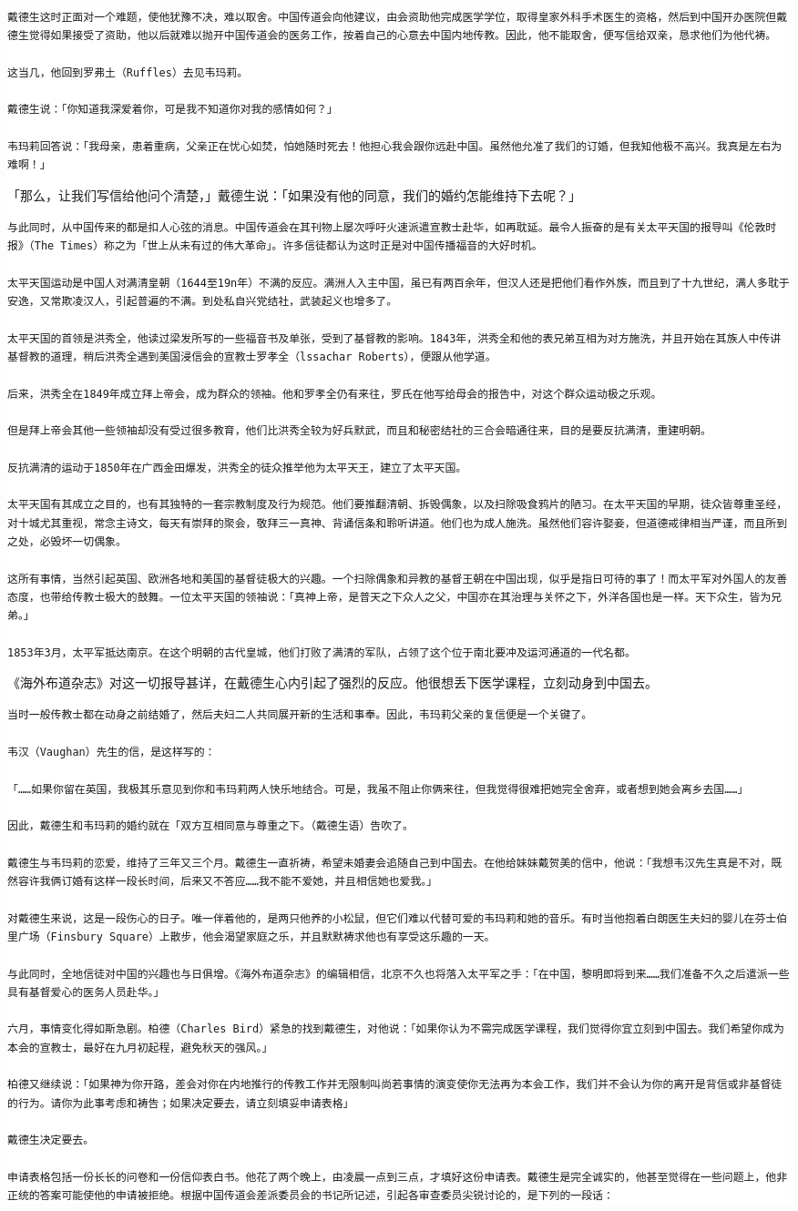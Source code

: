    戴德生这时正面对一个难题，使他犹豫不决，难以取舍。中国传道会向他建议，由会资助他完成医学学位，取得皇家外科手术医生的资格，然后到中国开办医院但戴德生觉得如果接受了资助，他以后就难以抛开中国传道会的医务工作，按着自己的心意去中国内地传教。因此，他不能取舍，便写信给双亲，恳求他们为他代祷。

    这当几，他回到罗弗土（Ruffles）去见韦玛莉。

    戴德生说：「你知道我深爱着你，可是我不知道你对我的感情如何？」

    韦玛莉回答说：「我母亲，患着重病，父亲正在忧心如焚，怕她随时死去！他担心我会跟你远赴中国。虽然他允准了我们的订婚，但我知他极不高兴。我真是左右为难啊！」

   「那么，让我们写信给他问个清楚，」戴德生说：「如果没有他的同意，我们的婚约怎能维持下去呢？」

    与此同时，从中国传来的都是扣人心弦的消息。中国传道会在其刊物上屡次呼吁火速派遣宣教士赴华，如再耽延。最令人振奋的是有关太平天国的报导叫《伦敦时报》（The Times）称之为「世上从未有过的伟大革命」。许多信徒都认为这时正是对中国传播福音的大好时机。

    太平天国运动是中国人对满清皇朝（1644至19n年）不满的反应。满洲人入主中国，虽已有两百余年，但汉人还是把他们看作外族，而且到了十九世纪，满人多耽于安逸，又常欺凌汉人，引起普遍的不满。到处私自兴党结社，武装起义也增多了。

    太平天国的首领是洪秀全，他读过梁发所写的一些福音书及单张，受到了基督教的影响。1843年，洪秀全和他的表兄弟互相为对方施洗，并且开始在其族人中传讲基督教的道理，稍后洪秀全遇到美国浸信会的宣教士罗孝全（lssachar Roberts），便跟从他学道。

    后来，洪秀全在1849年成立拜上帝会，成为群众的领袖。他和罗孝全仍有来往，罗氏在他写给母会的报告中，对这个群众运动极之乐观。

    但是拜上帝会其他一些领袖却没有受过很多教育，他们比洪秀全较为好兵默武，而且和秘密结社的三合会暗通往来，目的是要反抗满清，重建明朝。

    反抗满清的运动于1850年在广西金田爆发，洪秀全的徒众推举他为太平天王，建立了太平天国。

    太平天国有其成立之目的，也有其独特的一套宗教制度及行为规范。他们要推翻清朝、拆毁偶象，以及扫除吸食鸦片的陋习。在太平天国的早期，徒众皆尊重圣经，对十城尤其重视，常念主诗文，每天有崇拜的聚会，敬拜三一真神、背诵信条和聆听讲道。他们也为成人施洗。虽然他们容许娶妾，但道德戒律相当严谨，而且所到之处，必毁坏一切偶象。

    这所有事情，当然引起英国、欧洲各地和美国的基督徒极大的兴趣。一个扫除偶象和异教的基督王朝在中国出现，似乎是指日可待的事了！而太平军对外国人的友善态度，也带给传教士极大的鼓舞。一位太平天国的领袖说：「真神上帝，是普天之下众人之父，中国亦在其治理与关怀之下，外洋各国也是一样。天下众生，皆为兄弟。」

    1853年3月，太平军抵达南京。在这个明朝的古代皇城，他们打败了满清的军队，占领了这个位于南北要冲及运河通道的一代名都。

   《海外布道杂志》对这一切报导甚详，在戴德生心内引起了强烈的反应。他很想丢下医学课程，立刻动身到中国去。

    当时一般传教士都在动身之前结婚了，然后夫妇二人共同展开新的生活和事奉。因此，韦玛莉父亲的复信便是一个关键了。

    韦汉（Vaughan）先生的信，是这样写的：

    「……如果你留在英国，我极其乐意见到你和韦玛莉两人快乐地结合。可是，我虽不阻止你俩来往，但我觉得很难把她完全舍弃，或者想到她会离乡去国……」

    因此，戴德生和韦玛莉的婚约就在「双方互相同意与尊重之下。（戴德生语）告吹了。

    戴德生与韦玛莉的恋爱，维持了三年又三个月。戴德生一直祈祷，希望未婚妻会追随自己到中国去。在他给妹妹戴贺美的信中，他说：「我想韦汉先生真是不对，既然容许我俩订婚有这样一段长时间，后来又不答应……我不能不爱她，并且相信她也爱我。」

    对戴德生来说，这是一段伤心的日子。唯一伴着他的，是两只他养的小松鼠，但它们难以代替可爱的韦玛莉和她的音乐。有时当他抱着白朗医生夫妇的婴儿在芬士伯里广场（Finsbury Square）上散步，他会渴望家庭之乐，并且默默祷求他也有享受这乐趣的一天。

    与此同时，全地信徒对中国的兴趣也与日俱增。《海外布道杂志》的编辑相信，北京不久也将落入太平军之手：「在中国，黎明即将到来……我们准备不久之后遣派一些具有基督爱心的医务人员赴华。」

    六月，事情变化得如斯急剧。柏德（Charles Bird）紧急的找到戴德生，对他说：「如果你认为不需完成医学课程，我们觉得你宜立刻到中国去。我们希望你成为本会的宣教士，最好在九月初起程，避免秋天的强风。」

    柏德又继续说：「如果神为你开路，差会对你在内地推行的传教工作并无限制叫尚若事情的演变使你无法再为本会工作，我们并不会认为你的离开是背信或非基督徒的行为。请你为此事考虑和祷告；如果决定要去，请立刻填妥申请表格」

    戴德生决定要去。

    申请表格包括一份长长的问卷和一份信仰表白书。他花了两个晚上，由凌晨一点到三点，才填好这份申请表。戴德生是完全诚实的，他甚至觉得在一些问题上，他非正统的答案可能使他的申请被拒绝。根据中国传道会差派委员会的书记所记述，引起各审查委员尖锐讨论的，是下列的一段话：
